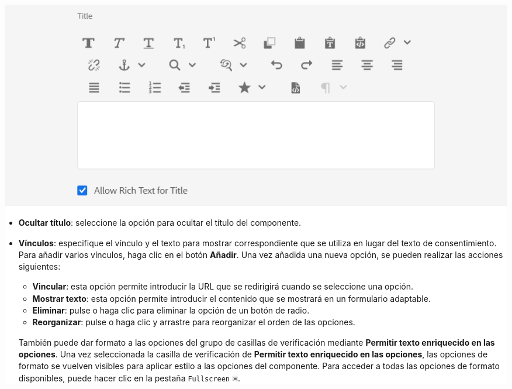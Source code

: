   ![Compatibilidad del texto enriquecido](/help/adaptive-forms/assets/richtext-support-title.png)

- **Ocultar título**: seleccione la opción para ocultar el título del componente.

- **Vínculos**: especifique el vínculo y el texto para mostrar correspondiente que se utiliza en lugar del texto de consentimiento. Para añadir varios vínculos, haga clic en el botón **Añadir**.
Una vez añadida una nueva opción, se pueden realizar las acciones siguientes:
   - **Vincular**: esta opción permite introducir la URL que se redirigirá cuando se seleccione una opción.
   - **Mostrar texto**: esta opción permite introducir el contenido que se mostrará en un formulario adaptable.
   - **Eliminar**: pulse o haga clic para eliminar la opción de un botón de radio.
   - **Reorganizar**: pulse o haga clic y arrastre para reorganizar el orden de las opciones.

  También puede dar formato a las opciones del grupo de casillas de verificación mediante **Permitir texto enriquecido en las opciones**. Una vez seleccionada la casilla de verificación de **Permitir texto enriquecido en las opciones**, las opciones de formato se vuelven visibles para aplicar estilo a las opciones del componente. Para acceder a todas las opciones de formato disponibles, puede hacer clic en la pestaña `Fullscreen` ![Icono de pantalla completa](/help/adaptive-forms/assets/fullscreen-icon.png).
